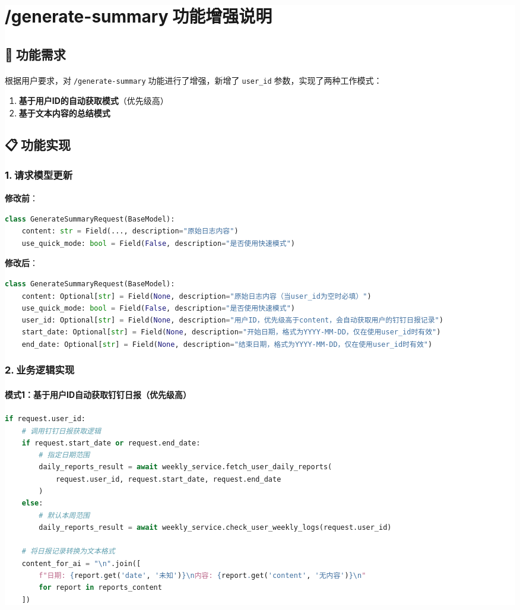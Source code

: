 # /generate-summary 功能增强说明

## 🎯 功能需求

根据用户要求，对 `/generate-summary` 功能进行了增强，新增了 `user_id` 参数，实现了两种工作模式：

1. **基于用户ID的自动获取模式**（优先级高）
2. **基于文本内容的总结模式**

## 📋 功能实现

### 1. 请求模型更新

**修改前**：
```python
class GenerateSummaryRequest(BaseModel):
    content: str = Field(..., description="原始日志内容")
    use_quick_mode: bool = Field(False, description="是否使用快速模式")
```

**修改后**：
```python
class GenerateSummaryRequest(BaseModel):
    content: Optional[str] = Field(None, description="原始日志内容（当user_id为空时必填）")
    use_quick_mode: bool = Field(False, description="是否使用快速模式")
    user_id: Optional[str] = Field(None, description="用户ID，优先级高于content，会自动获取用户的钉钉日报记录")
    start_date: Optional[str] = Field(None, description="开始日期，格式为YYYY-MM-DD，仅在使用user_id时有效")
    end_date: Optional[str] = Field(None, description="结束日期，格式为YYYY-MM-DD，仅在使用user_id时有效")
```

### 2. 业务逻辑实现

#### 模式1：基于用户ID自动获取钉钉日报（优先级高）

```python
if request.user_id:
    # 调用钉钉日报获取逻辑
    if request.start_date or request.end_date:
        # 指定日期范围
        daily_reports_result = await weekly_service.fetch_user_daily_reports(
            request.user_id, request.start_date, request.end_date
        )
    else:
        # 默认本周范围
        daily_reports_result = await weekly_service.check_user_weekly_logs(request.user_id)
    
    # 将日报记录转换为文本格式
    content_for_ai = "\n".join([
        f"日期: {report.get('date', '未知')}\n内容: {report.get('content', '无内容')}\n"
        for report in reports_content
    ])
```
